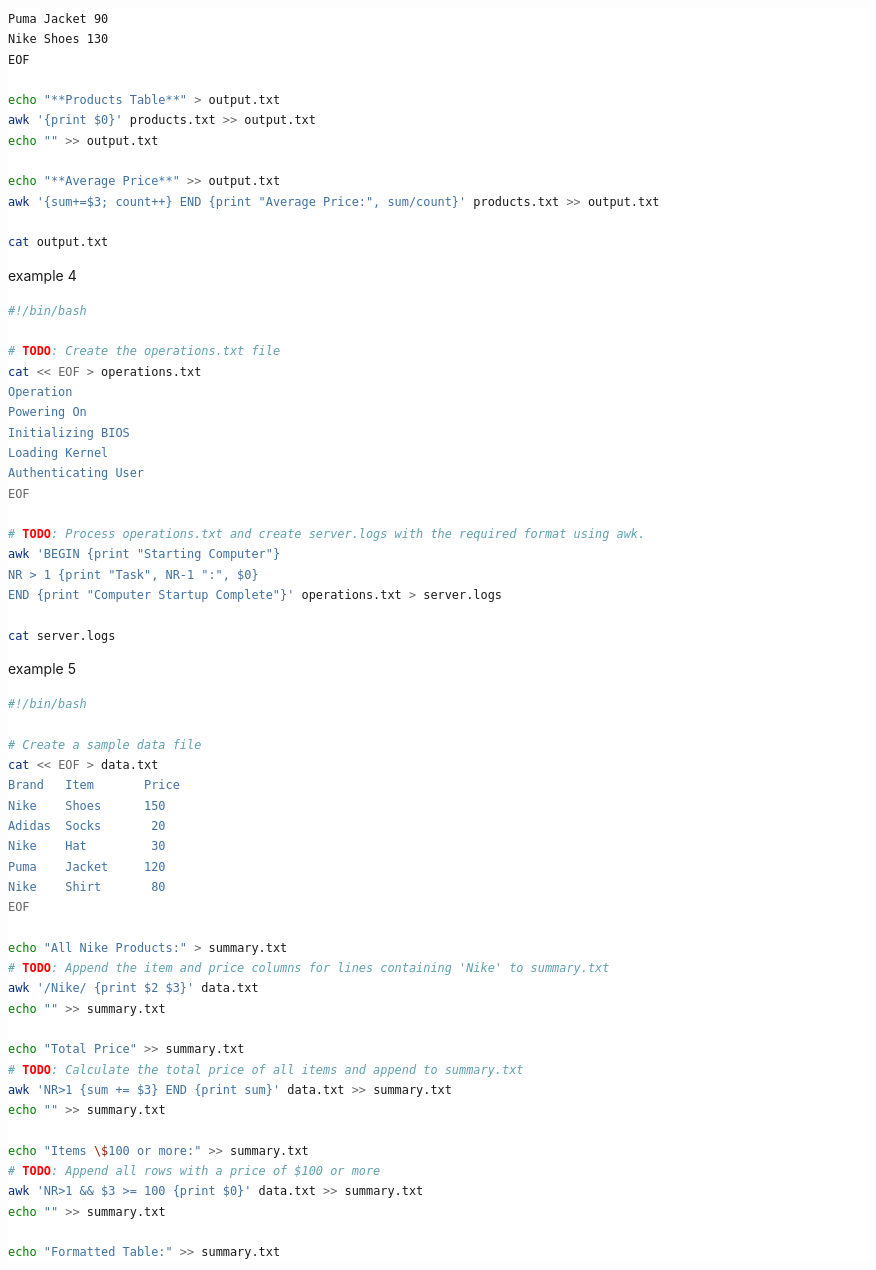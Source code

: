 ```bash
Puma Jacket 90
Nike Shoes 130
EOF

echo "**Products Table**" > output.txt
awk '{print $0}' products.txt >> output.txt
echo "" >> output.txt

echo "**Average Price**" >> output.txt
awk '{sum+=$3; count++} END {print "Average Price:", sum/count}' products.txt >> output.txt

cat output.txt
```
example 4
```bash
#!/bin/bash

# TODO: Create the operations.txt file
cat << EOF > operations.txt
Operation
Powering On
Initializing BIOS
Loading Kernel
Authenticating User
EOF

# TODO: Process operations.txt and create server.logs with the required format using awk.
awk 'BEGIN {print "Starting Computer"}
NR > 1 {print "Task", NR-1 ":", $0}
END {print "Computer Startup Complete"}' operations.txt > server.logs

cat server.logs
```

example 5
```bash
#!/bin/bash

# Create a sample data file
cat << EOF > data.txt
Brand   Item       Price
Nike    Shoes      150
Adidas  Socks       20
Nike    Hat         30
Puma    Jacket     120
Nike    Shirt       80
EOF

echo "All Nike Products:" > summary.txt
# TODO: Append the item and price columns for lines containing 'Nike' to summary.txt
awk '/Nike/ {print $2 $3}' data.txt
echo "" >> summary.txt

echo "Total Price" >> summary.txt
# TODO: Calculate the total price of all items and append to summary.txt
awk 'NR>1 {sum += $3} END {print sum}' data.txt >> summary.txt
echo "" >> summary.txt

echo "Items \$100 or more:" >> summary.txt
# TODO: Append all rows with a price of $100 or more
awk 'NR>1 && $3 >= 100 {print $0}' data.txt >> summary.txt
echo "" >> summary.txt

echo "Formatted Table:" >> summary.txt
```